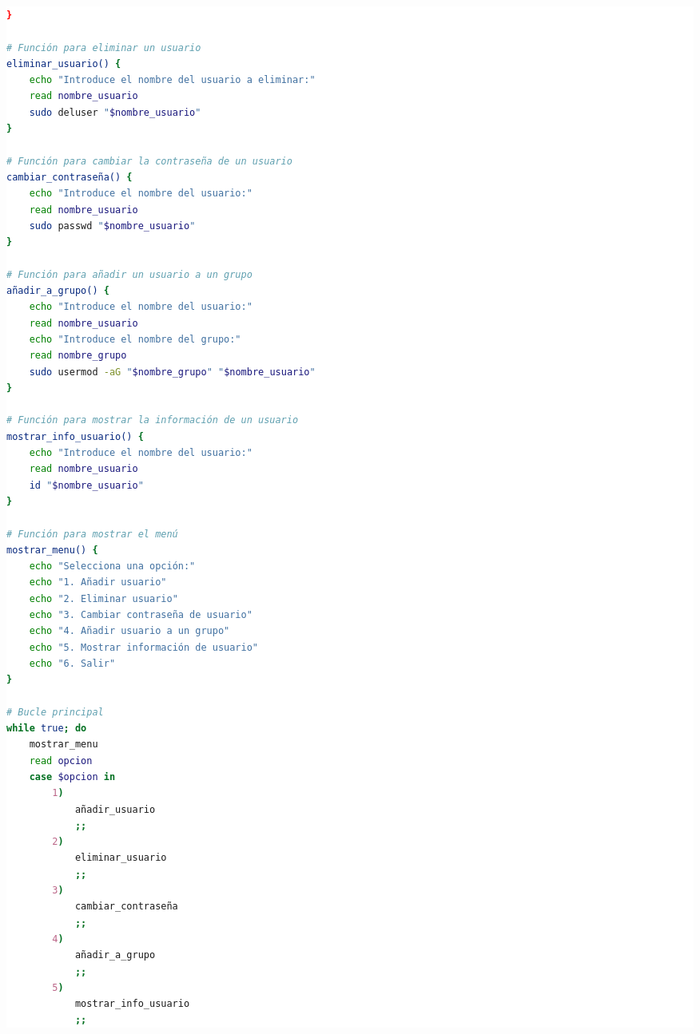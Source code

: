 ```bash
}

# Función para eliminar un usuario
eliminar_usuario() {
    echo "Introduce el nombre del usuario a eliminar:"
    read nombre_usuario
    sudo deluser "$nombre_usuario"
}

# Función para cambiar la contraseña de un usuario
cambiar_contraseña() {
    echo "Introduce el nombre del usuario:"
    read nombre_usuario
    sudo passwd "$nombre_usuario"
}

# Función para añadir un usuario a un grupo
añadir_a_grupo() {
    echo "Introduce el nombre del usuario:"
    read nombre_usuario
    echo "Introduce el nombre del grupo:"
    read nombre_grupo
    sudo usermod -aG "$nombre_grupo" "$nombre_usuario"
}

# Función para mostrar la información de un usuario
mostrar_info_usuario() {
    echo "Introduce el nombre del usuario:"
    read nombre_usuario
    id "$nombre_usuario"
}

# Función para mostrar el menú
mostrar_menu() {
    echo "Selecciona una opción:"
    echo "1. Añadir usuario"
    echo "2. Eliminar usuario"
    echo "3. Cambiar contraseña de usuario"
    echo "4. Añadir usuario a un grupo"
    echo "5. Mostrar información de usuario"
    echo "6. Salir"
}

# Bucle principal
while true; do
    mostrar_menu
    read opcion
    case $opcion in
        1)
            añadir_usuario
            ;;
        2)
            eliminar_usuario
            ;;
        3)
            cambiar_contraseña
            ;;
        4)
            añadir_a_grupo
            ;;
        5)
            mostrar_info_usuario
            ;;
```
